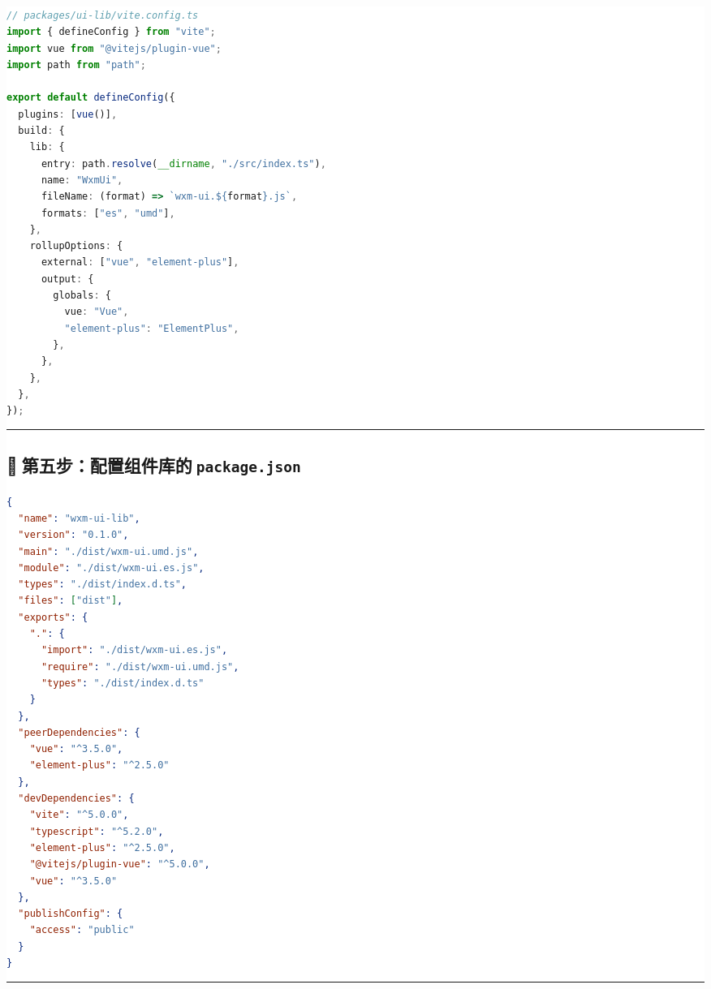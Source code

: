 ```ts
// packages/ui-lib/vite.config.ts
import { defineConfig } from "vite";
import vue from "@vitejs/plugin-vue";
import path from "path";

export default defineConfig({
  plugins: [vue()],
  build: {
    lib: {
      entry: path.resolve(__dirname, "./src/index.ts"),
      name: "WxmUi",
      fileName: (format) => `wxm-ui.${format}.js`,
      formats: ["es", "umd"],
    },
    rollupOptions: {
      external: ["vue", "element-plus"],
      output: {
        globals: {
          vue: "Vue",
          "element-plus": "ElementPlus",
        },
      },
    },
  },
});
```

---

## 🧾 第五步：配置组件库的 `package.json`

```json
{
  "name": "wxm-ui-lib",
  "version": "0.1.0",
  "main": "./dist/wxm-ui.umd.js",
  "module": "./dist/wxm-ui.es.js",
  "types": "./dist/index.d.ts",
  "files": ["dist"],
  "exports": {
    ".": {
      "import": "./dist/wxm-ui.es.js",
      "require": "./dist/wxm-ui.umd.js",
      "types": "./dist/index.d.ts"
    }
  },
  "peerDependencies": {
    "vue": "^3.5.0",
    "element-plus": "^2.5.0"
  },
  "devDependencies": {
    "vite": "^5.0.0",
    "typescript": "^5.2.0",
    "element-plus": "^2.5.0",
    "@vitejs/plugin-vue": "^5.0.0",
    "vue": "^3.5.0"
  },
  "publishConfig": {
    "access": "public"
  }
}
```

---